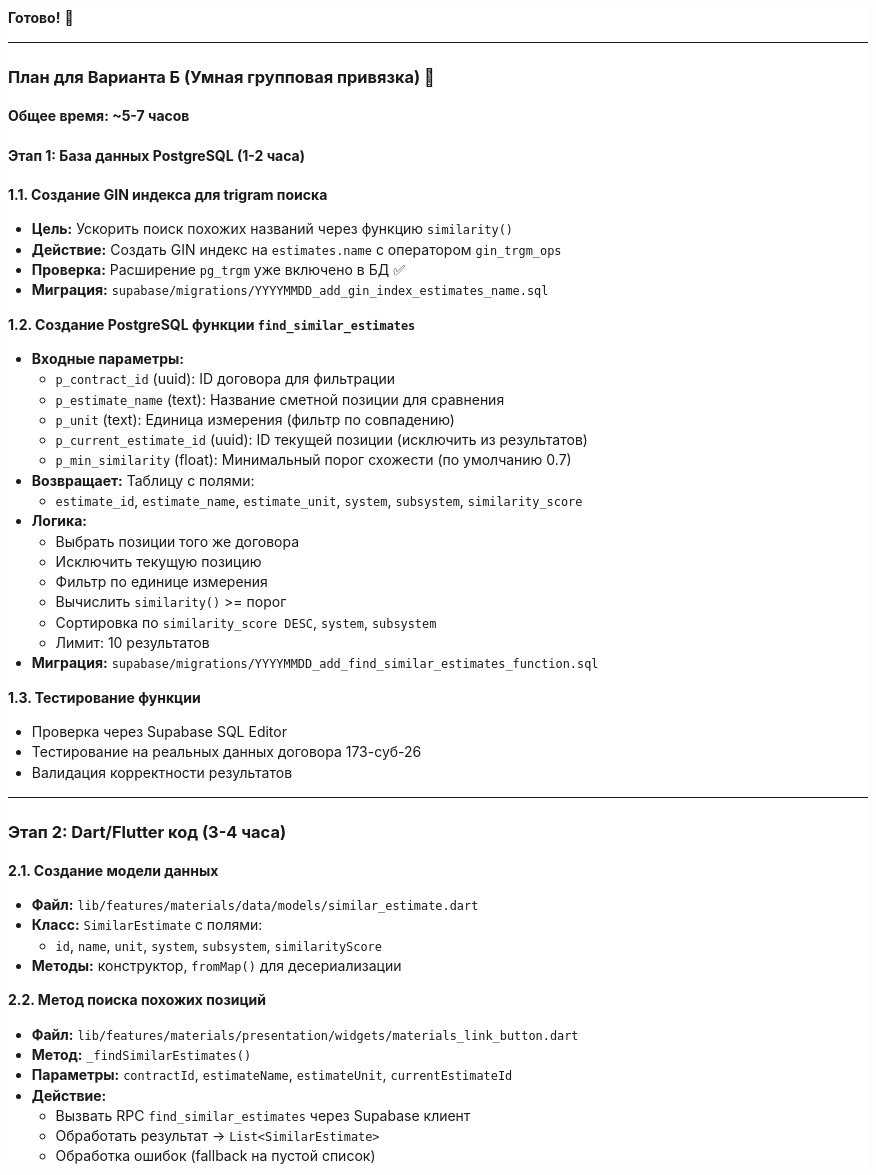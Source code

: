 **Готово!** 🎉

---

### **План для Варианта Б** (Умная групповая привязка) 🤖

**Общее время: ~5-7 часов**

#### **Этап 1: База данных PostgreSQL** (1-2 часа)

**1.1. Создание GIN индекса для trigram поиска**
- **Цель:** Ускорить поиск похожих названий через функцию `similarity()`
- **Действие:** Создать GIN индекс на `estimates.name` с оператором `gin_trgm_ops`
- **Проверка:** Расширение `pg_trgm` уже включено в БД ✅
- **Миграция:** `supabase/migrations/YYYYMMDD_add_gin_index_estimates_name.sql`

**1.2. Создание PostgreSQL функции `find_similar_estimates`**
- **Входные параметры:**
  - `p_contract_id` (uuid): ID договора для фильтрации
  - `p_estimate_name` (text): Название сметной позиции для сравнения
  - `p_unit` (text): Единица измерения (фильтр по совпадению)
  - `p_current_estimate_id` (uuid): ID текущей позиции (исключить из результатов)
  - `p_min_similarity` (float): Минимальный порог схожести (по умолчанию 0.7)
- **Возвращает:** Таблицу с полями:
  - `estimate_id`, `estimate_name`, `estimate_unit`, `system`, `subsystem`, `similarity_score`
- **Логика:**
  - Выбрать позиции того же договора
  - Исключить текущую позицию
  - Фильтр по единице измерения
  - Вычислить `similarity()` >= порог
  - Сортировка по `similarity_score DESC`, `system`, `subsystem`
  - Лимит: 10 результатов
- **Миграция:** `supabase/migrations/YYYYMMDD_add_find_similar_estimates_function.sql`

**1.3. Тестирование функции**
- Проверка через Supabase SQL Editor
- Тестирование на реальных данных договора 173-суб-26
- Валидация корректности результатов

---

### **Этап 2: Dart/Flutter код** (3-4 часа)

**2.1. Создание модели данных**
- **Файл:** `lib/features/materials/data/models/similar_estimate.dart`
- **Класс:** `SimilarEstimate` с полями:
  - `id`, `name`, `unit`, `system`, `subsystem`, `similarityScore`
- **Методы:** конструктор, `fromMap()` для десериализации

**2.2. Метод поиска похожих позиций**
- **Файл:** `lib/features/materials/presentation/widgets/materials_link_button.dart`
- **Метод:** `_findSimilarEstimates()`
- **Параметры:** `contractId`, `estimateName`, `estimateUnit`, `currentEstimateId`
- **Действие:**
  - Вызвать RPC `find_similar_estimates` через Supabase клиент
  - Обработать результат → `List<SimilarEstimate>`
  - Обработка ошибок (fallback на пустой список)
